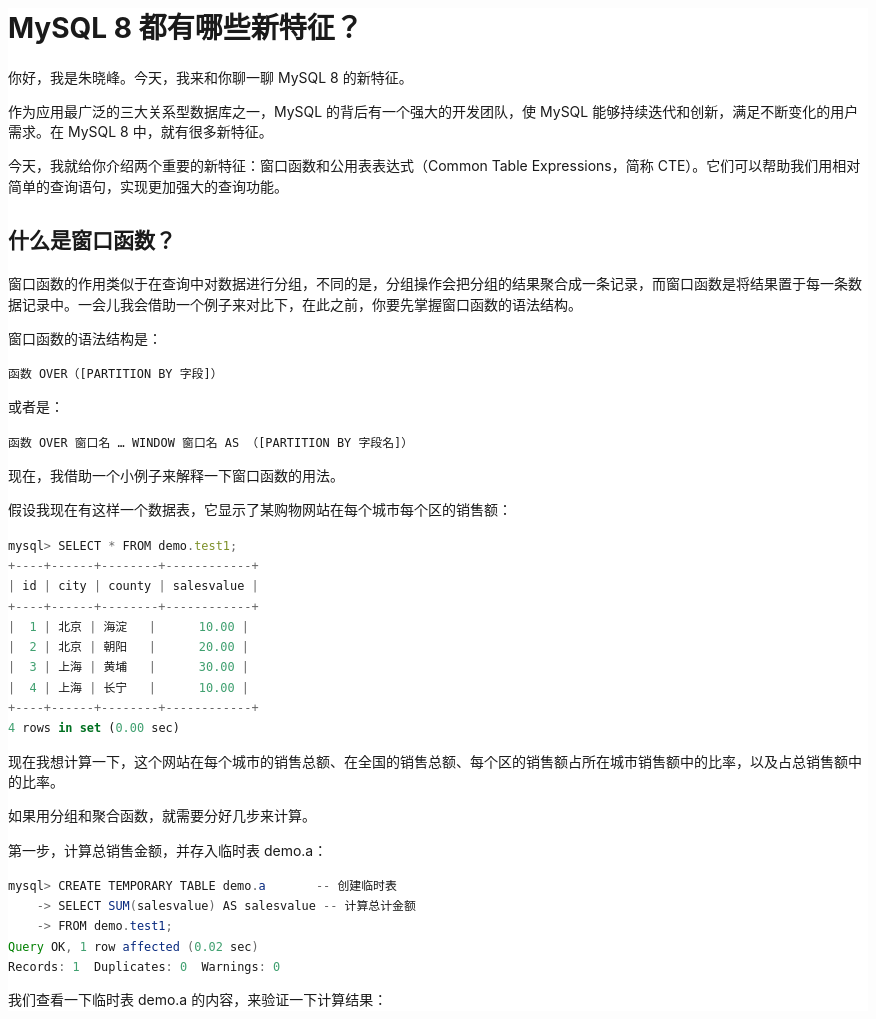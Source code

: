 # MySQL 8 都有哪些新特征？

你好，我是朱晓峰。今天，我来和你聊一聊 MySQL  8 的新特征。

作为应用最广泛的三大关系型数据库之一，MySQL 的背后有一个强大的开发团队，使 MySQL 能够持续迭代和创新，满足不断变化的用户需求。在 MySQL  8 中，就有很多新特征。

今天，我就给你介绍两个重要的新特征：窗口函数和公用表表达式（Common Table Expressions，简称 CTE）。它们可以帮助我们用相对简单的查询语句，实现更加强大的查询功能。

## 什么是窗口函数？ 

窗口函数的作用类似于在查询中对数据进行分组，不同的是，分组操作会把分组的结果聚合成一条记录，而窗口函数是将结果置于每一条数据记录中。一会儿我会借助一个例子来对比下，在此之前，你要先掌握窗口函数的语法结构。

窗口函数的语法结构是：

```null
函数 OVER（[PARTITION BY 字段]）
```

或者是：

```null
函数 OVER 窗口名 … WINDOW 窗口名 AS （[PARTITION BY 字段名]）
```

现在，我借助一个小例子来解释一下窗口函数的用法。

假设我现在有这样一个数据表，它显示了某购物网站在每个城市每个区的销售额：

```javascript
mysql> SELECT * FROM demo.test1;
+----+------+--------+------------+
| id | city | county | salesvalue |
+----+------+--------+------------+
|  1 | 北京 | 海淀   |      10.00 |
|  2 | 北京 | 朝阳   |      20.00 |
|  3 | 上海 | 黄埔   |      30.00 |
|  4 | 上海 | 长宁   |      10.00 |
+----+------+--------+------------+
4 rows in set (0.00 sec)
```

现在我想计算一下，这个网站在每个城市的销售总额、在全国的销售总额、每个区的销售额占所在城市销售额中的比率，以及占总销售额中的比率。

如果用分组和聚合函数，就需要分好几步来计算。

第一步，计算总销售金额，并存入临时表 demo.a：

```java
mysql> CREATE TEMPORARY TABLE demo.a       -- 创建临时表
    -> SELECT SUM(salesvalue) AS salesvalue -- 计算总计金额
    -> FROM demo.test1;
Query OK, 1 row affected (0.02 sec)
Records: 1  Duplicates: 0  Warnings: 0
```

我们查看一下临时表 demo.a 的内容，来验证一下计算结果：
